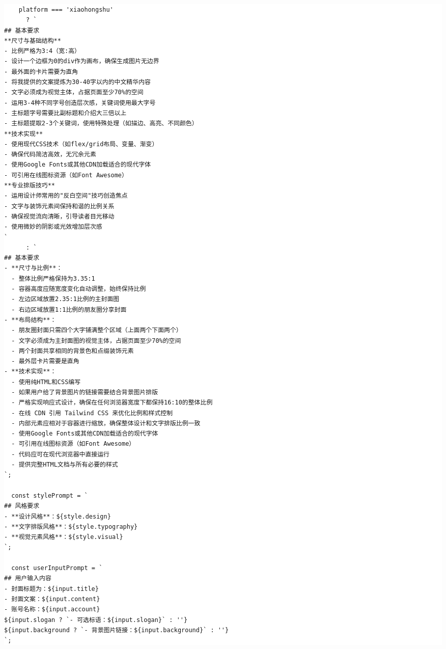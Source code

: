 ```
    platform === 'xiaohongshu'
      ? `
## 基本要求
**尺寸与基础结构**
- 比例严格为3:4（宽:高）
- 设计一个边框为0的div作为画布，确保生成图片无边界
- 最外面的卡片需要为直角
- 将我提供的文案提炼为30-40字以内的中文精华内容
- 文字必须成为视觉主体，占据页面至少70%的空间
- 运用3-4种不同字号创造层次感，关键词使用最大字号
- 主标题字号需要比副标题和介绍大三倍以上
- 主标题提取2-3个关键词，使用特殊处理（如描边、高亮、不同颜色）
**技术实现**
- 使用现代CSS技术（如flex/grid布局、变量、渐变）
- 确保代码简洁高效，无冗余元素
- 使用Google Fonts或其他CDN加载适合的现代字体
- 可引用在线图标资源（如Font Awesome）
**专业排版技巧**
- 运用设计师常用的"反白空间"技巧创造焦点
- 文字与装饰元素间保持和谐的比例关系
- 确保视觉流向清晰，引导读者目光移动
- 使用微妙的阴影或光效增加层次感
`
      : `
## 基本要求
- **尺寸与比例**：
  - 整体比例严格保持为3.35:1
  - 容器高度应随宽度变化自动调整，始终保持比例
  - 左边区域放置2.35:1比例的主封面图
  - 右边区域放置1:1比例的朋友圈分享封面
- **布局结构**：
  - 朋友圈封面只需四个大字铺满整个区域（上面两个下面两个）
  - 文字必须成为主封面图的视觉主体，占据页面至少70%的空间
  - 两个封面共享相同的背景色和点缀装饰元素
  - 最外层卡片需要是直角
- **技术实现**：
  - 使用纯HTML和CSS编写
  - 如果用户给了背景图片的链接需要结合背景图片排版
  - 严格实现响应式设计，确保在任何浏览器宽度下都保持16:10的整体比例
  - 在线 CDN 引用 Tailwind CSS 来优化比例和样式控制
  - 内部元素应相对于容器进行缩放，确保整体设计和文字排版比例一致
  - 使用Google Fonts或其他CDN加载适合的现代字体
  - 可引用在线图标资源（如Font Awesome）
  - 代码应可在现代浏览器中直接运行
  - 提供完整HTML文档与所有必要的样式
`;

  const stylePrompt = `
## 风格要求
- **设计风格**：${style.design}
- **文字排版风格**：${style.typography}
- **视觉元素风格**：${style.visual}
`;

  const userInputPrompt = `
## 用户输入内容
- 封面标题为：${input.title}
- 封面文案：${input.content}
- 账号名称：${input.account}
${input.slogan ? `- 可选标语：${input.slogan}` : ''}
${input.background ? `- 背景图片链接：${input.background}` : ''}
`;

```